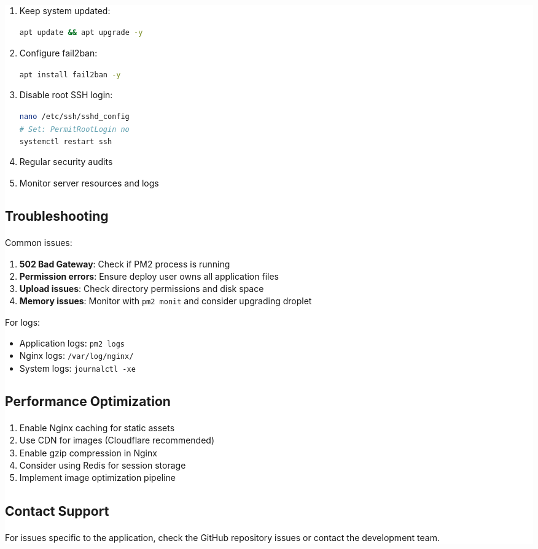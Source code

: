 1. Keep system updated:
   ```bash
   apt update && apt upgrade -y
   ```

2. Configure fail2ban:
   ```bash
   apt install fail2ban -y
   ```

3. Disable root SSH login:
   ```bash
   nano /etc/ssh/sshd_config
   # Set: PermitRootLogin no
   systemctl restart ssh
   ```

4. Regular security audits
5. Monitor server resources and logs

## Troubleshooting

Common issues:

1. **502 Bad Gateway**: Check if PM2 process is running
2. **Permission errors**: Ensure deploy user owns all application files
3. **Upload issues**: Check directory permissions and disk space
4. **Memory issues**: Monitor with `pm2 monit` and consider upgrading droplet

For logs:
- Application logs: `pm2 logs`
- Nginx logs: `/var/log/nginx/`
- System logs: `journalctl -xe`

## Performance Optimization

1. Enable Nginx caching for static assets
2. Use CDN for images (Cloudflare recommended)
3. Enable gzip compression in Nginx
4. Consider using Redis for session storage
5. Implement image optimization pipeline

## Contact Support

For issues specific to the application, check the GitHub repository issues or contact the development team.